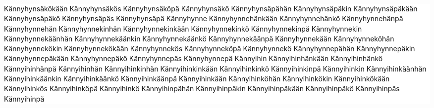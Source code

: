 Kännyhynsäkökään
Kännyhynsäkös
Kännyhynsäköpä
Kännyhynsäkö
Kännyhynsäpähän
Kännyhynsäpäkin
Kännyhynsäpäkään
Kännyhynsäpäkö
Kännyhynsäpäs
Kännyhynsäpä
Kännyhynne
Kännyhynnehänkään
Kännyhynnehänkö
Kännyhynnehänpä
Kännyhynnehän
Kännyhynnekinhän
Kännyhynnekinkään
Kännyhynnekinkö
Kännyhynnekinpä
Kännyhynnekin
Kännyhynnekäänhän
Kännyhynnekäänkin
Kännyhynnekäänkö
Kännyhynnekäänpä
Kännyhynnekään
Kännyhynneköhän
Kännyhynnekökin
Kännyhynnekökään
Kännyhynnekös
Kännyhynneköpä
Kännyhynnekö
Kännyhynnepähän
Kännyhynnepäkin
Kännyhynnepäkään
Kännyhynnepäkö
Kännyhynnepäs
Kännyhynnepä
Kännyihin
Kännyihinhänkään
Kännyihinhänkö
Kännyihinhänpä
Kännyihinhän
Kännyihinkinhän
Kännyihinkinkään
Kännyihinkinkö
Kännyihinkinpä
Kännyihinkin
Kännyihinkäänhän
Kännyihinkäänkin
Kännyihinkäänkö
Kännyihinkäänpä
Kännyihinkään
Kännyihinköhän
Kännyihinkökin
Kännyihinkökään
Kännyihinkös
Kännyihinköpä
Kännyihinkö
Kännyihinpähän
Kännyihinpäkin
Kännyihinpäkään
Kännyihinpäkö
Kännyihinpäs
Kännyihinpä